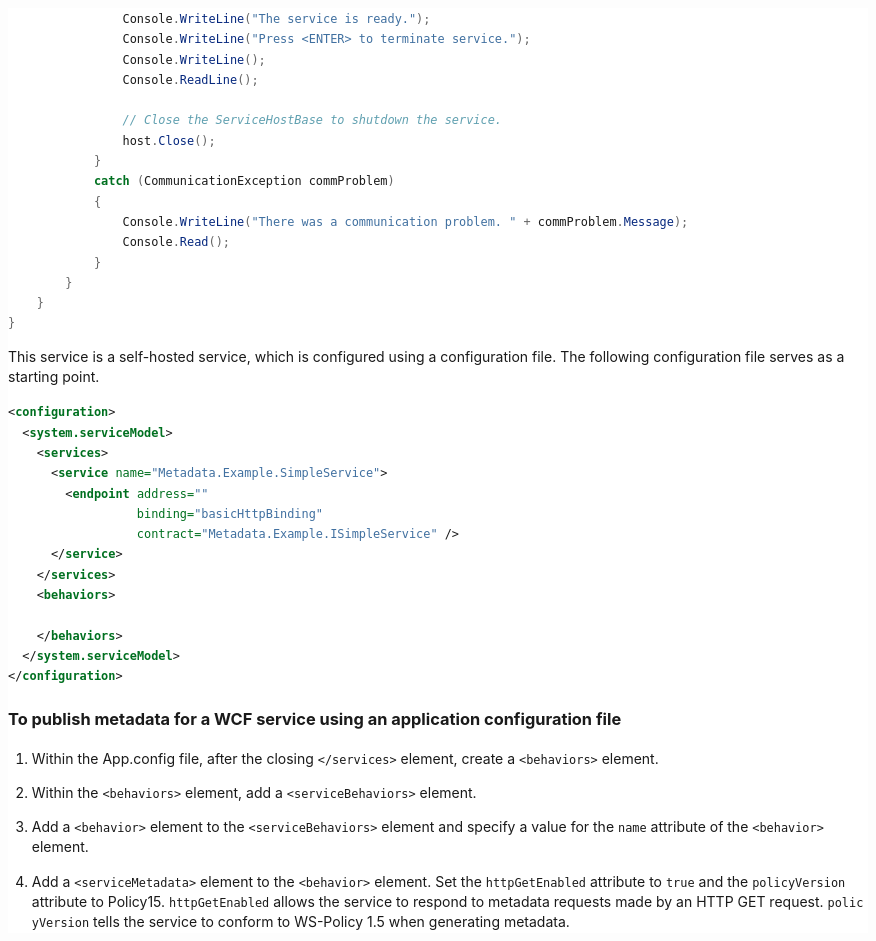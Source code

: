 ```csharp  
                Console.WriteLine("The service is ready.");  
                Console.WriteLine("Press <ENTER> to terminate service.");  
                Console.WriteLine();  
                Console.ReadLine();  
  
                // Close the ServiceHostBase to shutdown the service.  
                host.Close();  
            }  
            catch (CommunicationException commProblem)  
            {  
                Console.WriteLine("There was a communication problem. " + commProblem.Message);  
                Console.Read();  
            }  
        }  
    }  
}  
```  
  
 This service is a self-hosted service, which is configured using a configuration file. The following configuration file serves as a starting point.  
  
```xml  
<configuration>  
  <system.serviceModel>  
    <services>  
      <service name="Metadata.Example.SimpleService">  
        <endpoint address=""  
                  binding="basicHttpBinding"  
                  contract="Metadata.Example.ISimpleService" />  
      </service>  
    </services>  
    <behaviors>  
  
    </behaviors>  
  </system.serviceModel>  
</configuration>  
```  
  
### To publish metadata for a WCF service using an application configuration file  
  
1. Within the App.config file, after the closing `</services>` element, create a `<behaviors>` element.  

2. Within the `<behaviors>` element, add a `<serviceBehaviors>` element.  

3. Add a `<behavior>` element to the `<serviceBehaviors>` element and specify a value for the `name` attribute of the `<behavior>` element.  

4. Add a `<serviceMetadata>` element to the `<behavior>` element. Set the `httpGetEnabled` attribute to `true` and the `policyVersion` attribute to Policy15. `httpGetEnabled` allows the service to respond to metadata requests made by an HTTP GET request. `policyVersion` tells the service to conform to WS-Policy 1.5 when generating metadata.  
